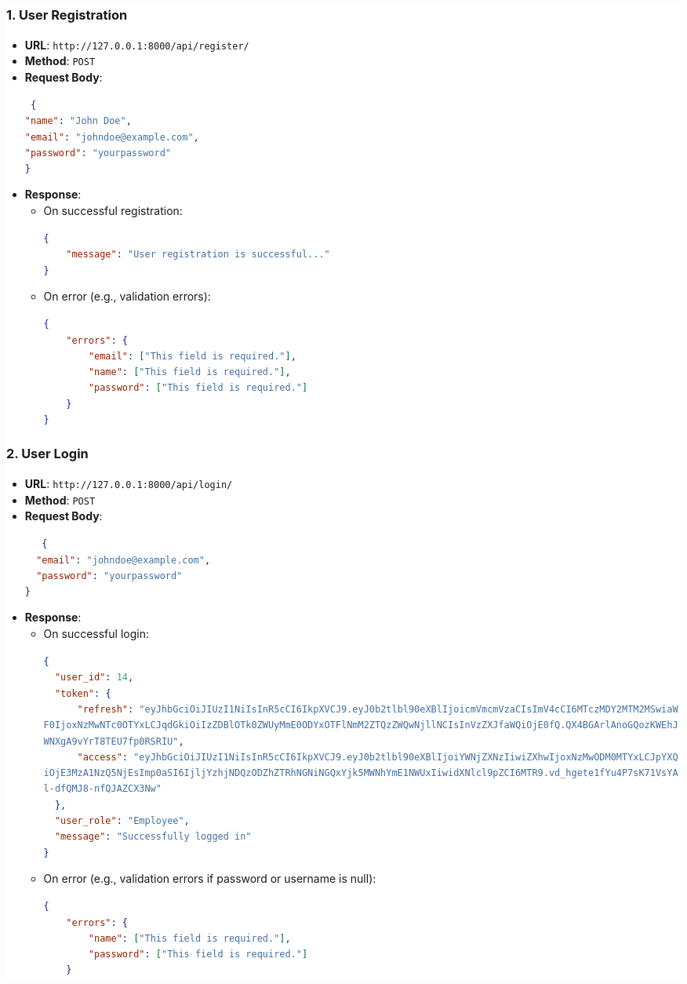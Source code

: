 ### 1. User Registration
- **URL**: `http://127.0.0.1:8000/api/register/`
- **Method**: `POST`
- **Request Body**: 
    ```json
     {
    "name": "John Doe",
    "email": "johndoe@example.com",
    "password": "yourpassword"
  }

    ```
- **Response**: 
    - On successful registration:
        ```json
        {
            "message": "User registration is successful..."
        }
        ```
    - On error (e.g., validation errors):
        ```json
        {
            "errors": {
                "email": ["This field is required."],
                "name": ["This field is required."],
                "password": ["This field is required."]
            }
        }
        ```
### 2. User Login
- **URL**: `http://127.0.0.1:8000/api/login/`
- **Method**: `POST`
- **Request Body**: 
    ```json
       {
      "email": "johndoe@example.com",
      "password": "yourpassword"
    }
    ```
- **Response**: 
    - On successful login:
        ```json
        {
          "user_id": 14,
          "token": {
              "refresh": "eyJhbGciOiJIUzI1NiIsInR5cCI6IkpXVCJ9.eyJ0b2tlbl90eXBlIjoicmVmcmVzaCIsImV4cCI6MTczMDY2MTM2MSwiaWF0IjoxNzMwNTc0OTYxLCJqdGkiOiIzZDBlOTk0ZWUyMmE0ODYxOTFlNmM2ZTQzZWQwNjllNCIsInVzZXJfaWQiOjE0fQ.QX4BGArlAnoGQozKWEhJWNXgA9vYrT8TEU7fp0RSRIU",
              "access": "eyJhbGciOiJIUzI1NiIsInR5cCI6IkpXVCJ9.eyJ0b2tlbl90eXBlIjoiYWNjZXNzIiwiZXhwIjoxNzMwODM0MTYxLCJpYXQiOjE3MzA1NzQ5NjEsImp0aSI6IjljYzhjNDQzODZhZTRhNGNiNGQxYjk5MWNhYmE1NWUxIiwidXNlcl9pZCI6MTR9.vd_hgete1fYu4P7sK71VsYAl-dfQMJ8-nfQJAZCX3Nw"
          },
          "user_role": "Employee",
          "message": "Successfully logged in"
      }
        ```
    - On error (e.g., validation errors if password or username is null):
        ```json
        {
            "errors": {
                "name": ["This field is required."],
                "password": ["This field is required."]
            }